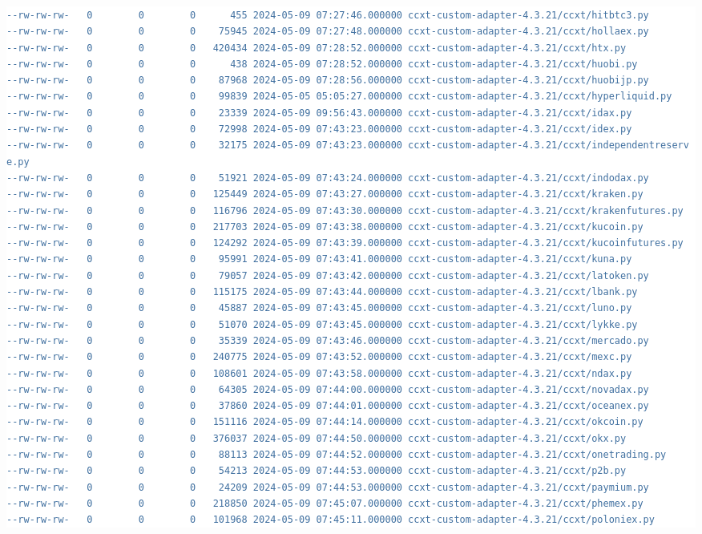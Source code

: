 ```diff
--rw-rw-rw-   0        0        0      455 2024-05-09 07:27:46.000000 ccxt-custom-adapter-4.3.21/ccxt/hitbtc3.py
--rw-rw-rw-   0        0        0    75945 2024-05-09 07:27:48.000000 ccxt-custom-adapter-4.3.21/ccxt/hollaex.py
--rw-rw-rw-   0        0        0   420434 2024-05-09 07:28:52.000000 ccxt-custom-adapter-4.3.21/ccxt/htx.py
--rw-rw-rw-   0        0        0      438 2024-05-09 07:28:52.000000 ccxt-custom-adapter-4.3.21/ccxt/huobi.py
--rw-rw-rw-   0        0        0    87968 2024-05-09 07:28:56.000000 ccxt-custom-adapter-4.3.21/ccxt/huobijp.py
--rw-rw-rw-   0        0        0    99839 2024-05-05 05:05:27.000000 ccxt-custom-adapter-4.3.21/ccxt/hyperliquid.py
--rw-rw-rw-   0        0        0    23339 2024-05-09 09:56:43.000000 ccxt-custom-adapter-4.3.21/ccxt/idax.py
--rw-rw-rw-   0        0        0    72998 2024-05-09 07:43:23.000000 ccxt-custom-adapter-4.3.21/ccxt/idex.py
--rw-rw-rw-   0        0        0    32175 2024-05-09 07:43:23.000000 ccxt-custom-adapter-4.3.21/ccxt/independentreserve.py
--rw-rw-rw-   0        0        0    51921 2024-05-09 07:43:24.000000 ccxt-custom-adapter-4.3.21/ccxt/indodax.py
--rw-rw-rw-   0        0        0   125449 2024-05-09 07:43:27.000000 ccxt-custom-adapter-4.3.21/ccxt/kraken.py
--rw-rw-rw-   0        0        0   116796 2024-05-09 07:43:30.000000 ccxt-custom-adapter-4.3.21/ccxt/krakenfutures.py
--rw-rw-rw-   0        0        0   217703 2024-05-09 07:43:38.000000 ccxt-custom-adapter-4.3.21/ccxt/kucoin.py
--rw-rw-rw-   0        0        0   124292 2024-05-09 07:43:39.000000 ccxt-custom-adapter-4.3.21/ccxt/kucoinfutures.py
--rw-rw-rw-   0        0        0    95991 2024-05-09 07:43:41.000000 ccxt-custom-adapter-4.3.21/ccxt/kuna.py
--rw-rw-rw-   0        0        0    79057 2024-05-09 07:43:42.000000 ccxt-custom-adapter-4.3.21/ccxt/latoken.py
--rw-rw-rw-   0        0        0   115175 2024-05-09 07:43:44.000000 ccxt-custom-adapter-4.3.21/ccxt/lbank.py
--rw-rw-rw-   0        0        0    45887 2024-05-09 07:43:45.000000 ccxt-custom-adapter-4.3.21/ccxt/luno.py
--rw-rw-rw-   0        0        0    51070 2024-05-09 07:43:45.000000 ccxt-custom-adapter-4.3.21/ccxt/lykke.py
--rw-rw-rw-   0        0        0    35339 2024-05-09 07:43:46.000000 ccxt-custom-adapter-4.3.21/ccxt/mercado.py
--rw-rw-rw-   0        0        0   240775 2024-05-09 07:43:52.000000 ccxt-custom-adapter-4.3.21/ccxt/mexc.py
--rw-rw-rw-   0        0        0   108601 2024-05-09 07:43:58.000000 ccxt-custom-adapter-4.3.21/ccxt/ndax.py
--rw-rw-rw-   0        0        0    64305 2024-05-09 07:44:00.000000 ccxt-custom-adapter-4.3.21/ccxt/novadax.py
--rw-rw-rw-   0        0        0    37860 2024-05-09 07:44:01.000000 ccxt-custom-adapter-4.3.21/ccxt/oceanex.py
--rw-rw-rw-   0        0        0   151116 2024-05-09 07:44:14.000000 ccxt-custom-adapter-4.3.21/ccxt/okcoin.py
--rw-rw-rw-   0        0        0   376037 2024-05-09 07:44:50.000000 ccxt-custom-adapter-4.3.21/ccxt/okx.py
--rw-rw-rw-   0        0        0    88113 2024-05-09 07:44:52.000000 ccxt-custom-adapter-4.3.21/ccxt/onetrading.py
--rw-rw-rw-   0        0        0    54213 2024-05-09 07:44:53.000000 ccxt-custom-adapter-4.3.21/ccxt/p2b.py
--rw-rw-rw-   0        0        0    24209 2024-05-09 07:44:53.000000 ccxt-custom-adapter-4.3.21/ccxt/paymium.py
--rw-rw-rw-   0        0        0   218850 2024-05-09 07:45:07.000000 ccxt-custom-adapter-4.3.21/ccxt/phemex.py
--rw-rw-rw-   0        0        0   101968 2024-05-09 07:45:11.000000 ccxt-custom-adapter-4.3.21/ccxt/poloniex.py
```